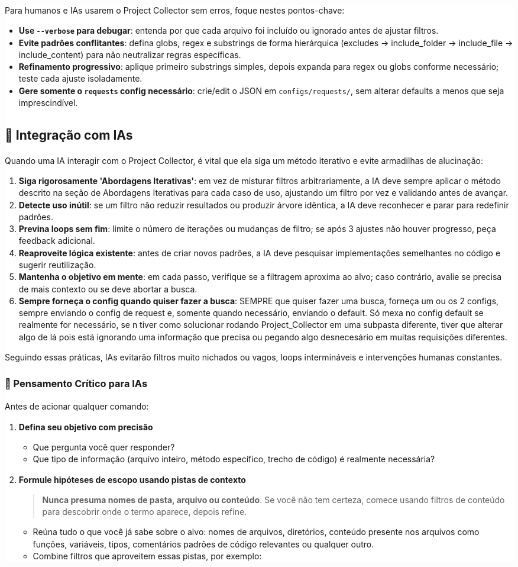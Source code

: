 Para humanos e IAs usarem o Project Collector sem erros, foque nestes pontos-chave:

* **Use `--verbose` para debugar**: entenda por que cada arquivo foi incluído ou ignorado antes de ajustar filtros.
* **Evite padrões conflitantes**: defina globs, regex e substrings de forma hierárquica (excludes → include\_folder → include\_file → include\_content) para não neutralizar regras específicas.
* **Refinamento progressivo**: aplique primeiro substrings simples, depois expanda para regex ou globs conforme necessário; teste cada ajuste isoladamente.
* **Gere somente o `requests` config necessário**: crie/edit o JSON em `configs/requests/`, sem alterar defaults a menos que seja imprescindível.

## 🤖 Integração com IAs

Quando uma IA interagir com o Project Collector, é vital que ela siga um método iterativo e evite armadilhas de alucinação:

1. **Siga rigorosamente 'Abordagens Iterativas'**: em vez de misturar filtros arbitrariamente, a IA deve sempre aplicar o método descrito na seção de Abordagens Iterativas para cada caso de uso, ajustando um filtro por vez e validando antes de avançar.
2. **Detecte uso inútil**: se um filtro não reduzir resultados ou produzir árvore idêntica, a IA deve reconhecer e parar para redefinir padrões.
3. **Previna loops sem fim**: limite o número de iterações ou mudanças de filtro; se após 3 ajustes não houver progresso, peça feedback adicional.
4. **Reaproveite lógica existente**: antes de criar novos padrões, a IA deve pesquisar implementações semelhantes no código e sugerir reutilização.
5. **Mantenha o objetivo em mente**: em cada passo, verifique se a filtragem aproxima ao alvo; caso contrário, avalie se precisa de mais contexto ou se deve abortar a busca.
6. **Sempre forneça o config quando quiser fazer a busca**: SEMPRE que quiser fazer uma busca, forneça um ou os 2 configs, sempre enviando o config de request e, somente quando necessário, enviando o default. Só mexa no config default se realmente for necessário, se n tiver como solucionar rodando Project_Collector em uma subpasta diferente, tiver que alterar algo de lá pois está ignorando uma informação que precisa ou pegando algo desnecesário em muitas requisições diferentes.

Seguindo essas práticas, IAs evitarão filtros muito nichados ou vagos, loops intermináveis e intervenções humanas constantes.

### 🧠 Pensamento Crítico para IAs

Antes de acionar qualquer comando:

1. **Defina seu objetivo com precisão**

   * Que pergunta você quer responder?
   * Que tipo de informação (arquivo inteiro, método específico, trecho de código) é realmente necessária?

2. **Formule hipóteses de escopo usando pistas de contexto**

      > **Nunca presuma nomes de pasta, arquivo ou conteúdo**.
         Se você não tem certeza, comece usando filtros de conteúdo para descobrir onde o termo aparece, depois refine.

   * Reúna tudo o que você já sabe sobre o alvo: nomes de arquivos, diretórios, conteúdo presente nos arquivos como funções, variáveis, tipos, comentários padrões de código relevantes ou qualquer outro.
   * Combine filtros que aproveitem essas pistas, por exemplo:

